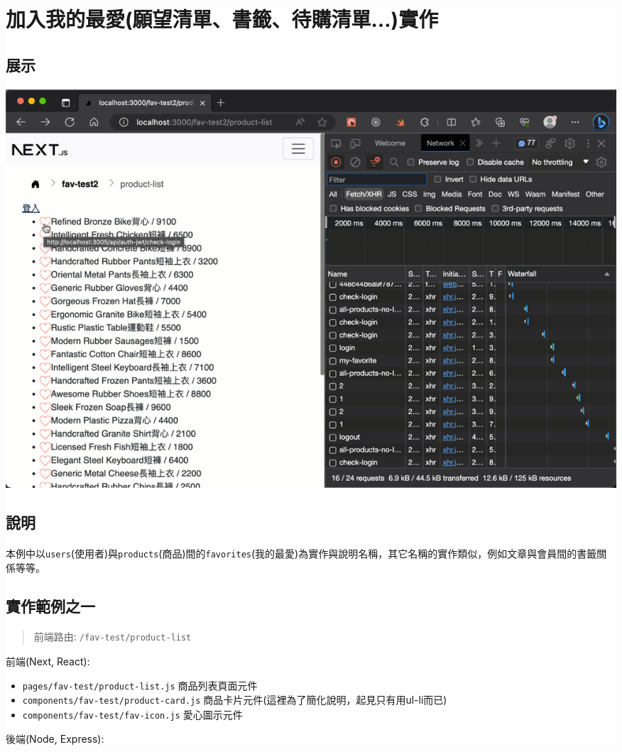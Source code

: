 # 加入我的最愛(願望清單、書籤、待購清單…)實作

## 展示

![](img/../imgs/favorite-demo.gif)

## 說明

本例中以`users`(使用者)與`products`(商品)間的`favorites`(我的最愛)為實作與說明名稱，其它名稱的實作類似，例如文章與會員間的書籤關係等等。

## 實作範例之一

> 前端路由: `/fav-test/product-list`

前端(Next, React): 

- `pages/fav-test/product-list.js` 商品列表頁面元件
- `components/fav-test/product-card.js` 商品卡片元件(這裡為了簡化說明，起見只有用ul-li而已)
- `components/fav-test/fav-icon.js` 愛心圖示元件

後端(Node, Express):
